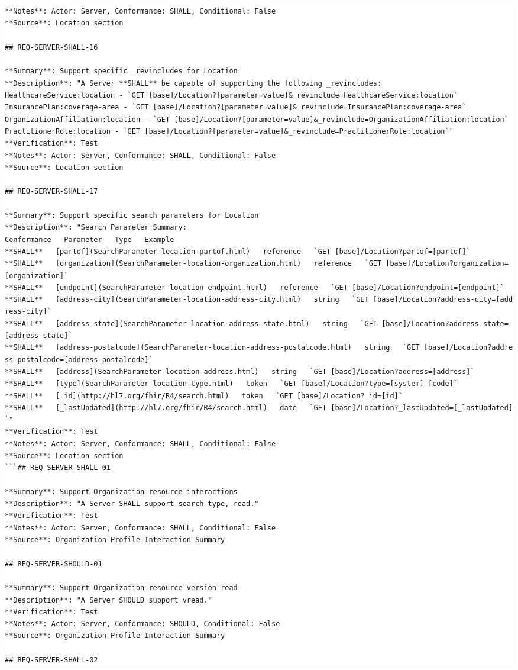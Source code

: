 ```
**Notes**: Actor: Server, Conformance: SHALL, Conditional: False
**Source**: Location section

## REQ-SERVER-SHALL-16

**Summary**: Support specific _revincludes for Location
**Description**: "A Server **SHALL** be capable of supporting the following _revincludes:
HealthcareService:location - `GET [base]/Location?[parameter=value]&_revinclude=HealthcareService:location`
InsurancePlan:coverage-area - `GET [base]/Location?[parameter=value]&_revinclude=InsurancePlan:coverage-area`
OrganizationAffiliation:location - `GET [base]/Location?[parameter=value]&_revinclude=OrganizationAffiliation:location`
PractitionerRole:location - `GET [base]/Location?[parameter=value]&_revinclude=PractitionerRole:location`"
**Verification**: Test
**Notes**: Actor: Server, Conformance: SHALL, Conditional: False
**Source**: Location section

## REQ-SERVER-SHALL-17

**Summary**: Support specific search parameters for Location
**Description**: "Search Parameter Summary:
Conformance   Parameter   Type   Example
**SHALL**   [partof](SearchParameter-location-partof.html)   reference   `GET [base]/Location?partof=[partof]`
**SHALL**   [organization](SearchParameter-location-organization.html)   reference   `GET [base]/Location?organization=[organization]`
**SHALL**   [endpoint](SearchParameter-location-endpoint.html)   reference   `GET [base]/Location?endpoint=[endpoint]`
**SHALL**   [address-city](SearchParameter-location-address-city.html)   string   `GET [base]/Location?address-city=[address-city]`
**SHALL**   [address-state](SearchParameter-location-address-state.html)   string   `GET [base]/Location?address-state=[address-state]`
**SHALL**   [address-postalcode](SearchParameter-location-address-postalcode.html)   string   `GET [base]/Location?address-postalcode=[address-postalcode]`
**SHALL**   [address](SearchParameter-location-address.html)   string   `GET [base]/Location?address=[address]`
**SHALL**   [type](SearchParameter-location-type.html)   token   `GET [base]/Location?type=[system] [code]`
**SHALL**   [_id](http://hl7.org/fhir/R4/search.html)   token   `GET [base]/Location?_id=[id]`
**SHALL**   [_lastUpdated](http://hl7.org/fhir/R4/search.html)   date   `GET [base]/Location?_lastUpdated=[_lastUpdated]`"
**Verification**: Test
**Notes**: Actor: Server, Conformance: SHALL, Conditional: False
**Source**: Location section
```## REQ-SERVER-SHALL-01

**Summary**: Support Organization resource interactions
**Description**: "A Server SHALL support search-type, read."
**Verification**: Test
**Notes**: Actor: Server, Conformance: SHALL, Conditional: False
**Source**: Organization Profile Interaction Summary

## REQ-SERVER-SHOULD-01

**Summary**: Support Organization resource version read
**Description**: "A Server SHOULD support vread."
**Verification**: Test
**Notes**: Actor: Server, Conformance: SHOULD, Conditional: False
**Source**: Organization Profile Interaction Summary

## REQ-SERVER-SHALL-02
```